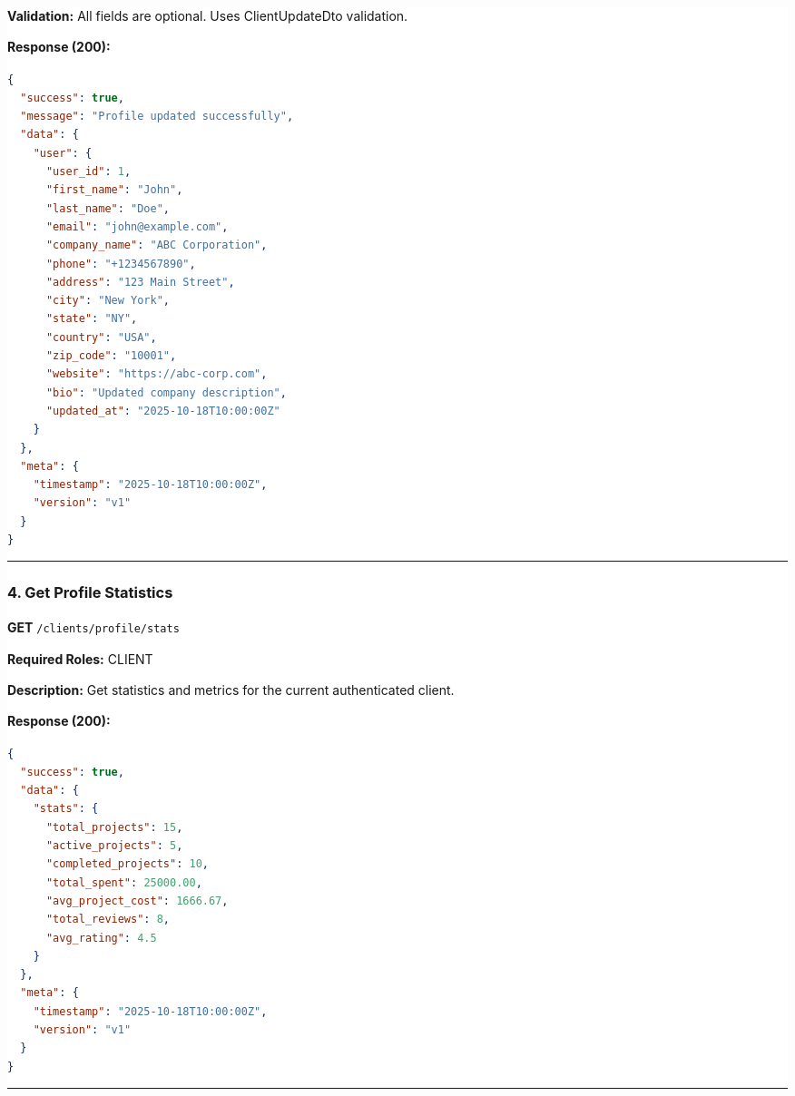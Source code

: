 **Validation:** All fields are optional. Uses ClientUpdateDto validation.

**Response (200):**
```json
{
  "success": true,
  "message": "Profile updated successfully",
  "data": {
    "user": {
      "user_id": 1,
      "first_name": "John",
      "last_name": "Doe",
      "email": "john@example.com",
      "company_name": "ABC Corporation",
      "phone": "+1234567890",
      "address": "123 Main Street",
      "city": "New York",
      "state": "NY",
      "country": "USA",
      "zip_code": "10001",
      "website": "https://abc-corp.com",
      "bio": "Updated company description",
      "updated_at": "2025-10-18T10:00:00Z"
    }
  },
  "meta": {
    "timestamp": "2025-10-18T10:00:00Z",
    "version": "v1"
  }
}
```

---

### 4. Get Profile Statistics
**GET** `/clients/profile/stats`

**Required Roles:** CLIENT

**Description:** Get statistics and metrics for the current authenticated client.

**Response (200):**
```json
{
  "success": true,
  "data": {
    "stats": {
      "total_projects": 15,
      "active_projects": 5,
      "completed_projects": 10,
      "total_spent": 25000.00,
      "avg_project_cost": 1666.67,
      "total_reviews": 8,
      "avg_rating": 4.5
    }
  },
  "meta": {
    "timestamp": "2025-10-18T10:00:00Z",
    "version": "v1"
  }
}
```

---